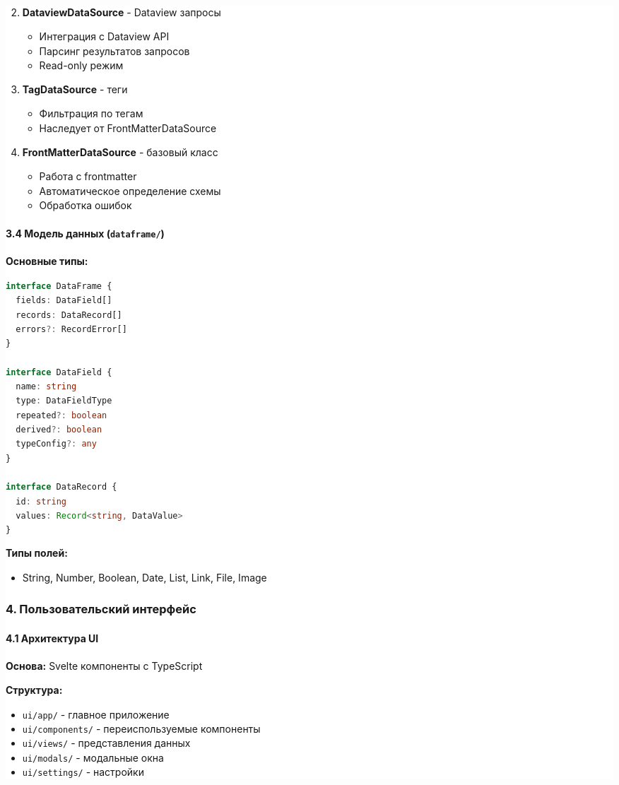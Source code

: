 2. **DataviewDataSource** - Dataview запросы
   - Интеграция с Dataview API
   - Парсинг результатов запросов
   - Read-only режим

3. **TagDataSource** - теги
   - Фильтрация по тегам
   - Наследует от FrontMatterDataSource

4. **FrontMatterDataSource** - базовый класс
   - Работа с frontmatter
   - Автоматическое определение схемы
   - Обработка ошибок

#### 3.4 Модель данных (`dataframe/`)

**Основные типы:**
```typescript
interface DataFrame {
  fields: DataField[]
  records: DataRecord[]
  errors?: RecordError[]
}

interface DataField {
  name: string
  type: DataFieldType
  repeated?: boolean
  derived?: boolean
  typeConfig?: any
}

interface DataRecord {
  id: string
  values: Record<string, DataValue>
}
```

**Типы полей:**
- String, Number, Boolean, Date, List, Link, File, Image

### 4. Пользовательский интерфейс

#### 4.1 Архитектура UI

**Основа:** Svelte компоненты с TypeScript

**Структура:**
- `ui/app/` - главное приложение
- `ui/components/` - переиспользуемые компоненты
- `ui/views/` - представления данных
- `ui/modals/` - модальные окна
- `ui/settings/` - настройки
